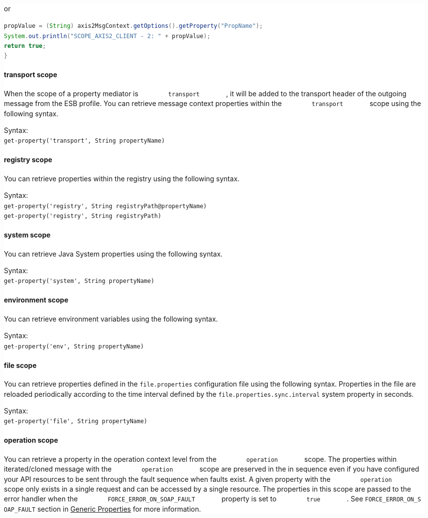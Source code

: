 or

``` java
propValue = (String) axis2MsgContext.getOptions().getProperty("PropName");  
System.out.println("SCOPE_AXIS2_CLIENT - 2: " + propValue);  
return true;  
}  
```

#### transport scope

When the scope of a property mediator is `         transport        ` ,
it will be added to the transport header of the outgoing message from
the ESB profile. You can retrieve message context properties within the
`         transport        ` scope using the following syntax.  
  
Syntax:  
`get-property('transport', String propertyName)        `

#### registry scope

You can retrieve properties within the registry using the following syntax.  
  
Syntax:  
`get-property('registry', String registryPath@propertyName)`  
`get-property('registry', String registryPath)`

#### system scope

You can retrieve Java System properties using the following syntax.

Syntax:  
`get-property('system', String propertyName)`

#### environment scope

You can retrieve environment variables using the following syntax.

Syntax:  
`get-property('env', String propertyName)`

#### file scope

You can retrieve properties defined in the `file.properties` configuration file using the following syntax. Properties in the file are reloaded periodically according to the time interval defined by the `file.properties.sync.interval` system property in seconds.

Syntax:  
`get-property('file', String propertyName)`

#### operation scope

You can retrieve a property in the operation context level from the
`         operation        ` scope. The properties within
iterated/cloned message with the `         operation        ` scope are
preserved in the in sequence even if you have configured your API
resources to be sent through the fault sequence when faults exist. A
given property with the `         operation        ` scope only exists
in a single request and can be accessed by a single resource. The
properties in this scope are passed to the error handler when the
`         FORCE_ERROR_ON_SOAP_FAULT        ` property is set to
`         true        ` . See `FORCE_ERROR_ON_SOAP_FAULT` section in [Generic Properties]({{base_path}}/reference/mediators/property-reference/generic-Properties) for more information.

